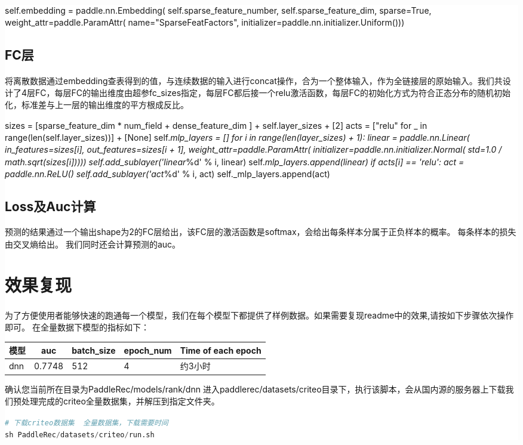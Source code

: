 self.embedding = paddle.nn.Embedding(
            self.sparse_feature_number,
            self.sparse_feature_dim,
            sparse=True,
            weight_attr=paddle.ParamAttr(
                name="SparseFeatFactors",
                initializer=paddle.nn.initializer.Uniform()))
## FC层
将离散数据通过embedding查表得到的值，与连续数据的输入进行concat操作，合为一个整体输入，作为全链接层的原始输入。我们共设计了4层FC，每层FC的输出维度由超参fc_sizes指定，每层FC都后接一个relu激活函数，每层FC的初始化方式为符合正态分布的随机初始化，标准差与上一层的输出维度的平方根成反比。

sizes = [sparse_feature_dim * num_field + dense_feature_dim
            ] + self.layer_sizes + [2]
acts = ["relu" for _ in range(len(self.layer_sizes))] + [None]
self._mlp_layers = []
for i in range(len(layer_sizes) + 1):
    linear = paddle.nn.Linear(
        in_features=sizes[i],
        out_features=sizes[i + 1],
        weight_attr=paddle.ParamAttr(
            initializer=paddle.nn.initializer.Normal(
                std=1.0 / math.sqrt(sizes[i]))))
    self.add_sublayer('linear_%d' % i, linear)
    self._mlp_layers.append(linear)
    if acts[i] == 'relu':
        act = paddle.nn.ReLU()
        self.add_sublayer('act_%d' % i, act)
        self._mlp_layers.append(act)
## Loss及Auc计算
预测的结果通过一个输出shape为2的FC层给出，该FC层的激活函数是softmax，会给出每条样本分属于正负样本的概率。
每条样本的损失由交叉熵给出。
我们同时还会计算预测的auc。

# 效果复现

为了方便使用者能够快速的跑通每一个模型，我们在每个模型下都提供了样例数据。如果需要复现readme中的效果,请按如下步骤依次操作即可。 在全量数据下模型的指标如下：


| 模型 | auc | batch_size | epoch_num | Time of each epoch |
| -------- | -------- | -------- | -------- |-------- |
| dnn     | 0.7748     | 512     | 4 | 约3小时 |


确认您当前所在目录为PaddleRec/models/rank/dnn
进入paddlerec/datasets/criteo目录下，执行该脚本，会从国内源的服务器上下载我们预处理完成的criteo全量数据集，并解压到指定文件夹。


```python
# 下载criteo数据集  全量数据集，下载需要时间
sh PaddleRec/datasets/criteo/run.sh
```
